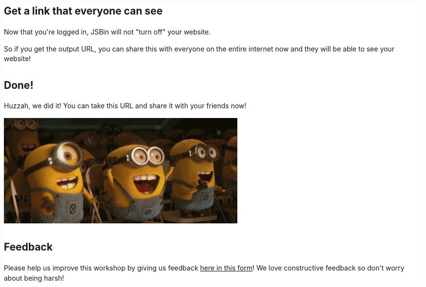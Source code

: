 
## Get a link that everyone can see

Now that you're logged in, JSBin will not "turn off" your website.

So if you get the output URL, you can share this with everyone on the
entire internet now and they will be able to see your website!

## Done!

Huzzah, we did it! You can take this URL and share it with your friends now!

![](img/celebrate2.gif)

## Feedback

Please help us improve this workshop by giving us feedback
[here in this form](https://docs.google.com/forms/d/1fxCx04NqDPFoAN6mJkEGoum1PXGYa1dMYO57UHtOOdE/viewform)!
We love constructive feedback so don't worry about being harsh!
